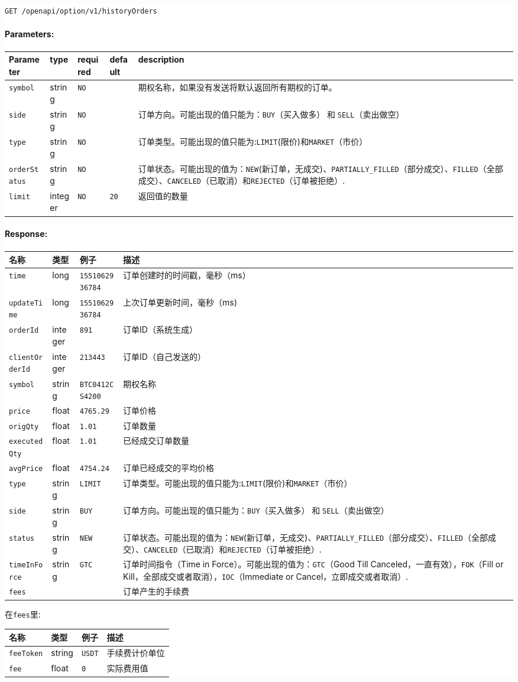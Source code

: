 ```bash
GET /openapi/option/v1/historyOrders
```

#### **Parameters:**

| Parameter | type | required | default | description |
| :--- | :--- | :--- | :--- | :--- |
| `symbol` | string | `NO` |  | 期权名称，如果没有发送将默认返回所有期权的订单。 |
| `side` | string | `NO` |  | 订单方向。可能出现的值只能为：`BUY`（买入做多） 和 `SELL`（卖出做空） |
| `type` | string | `NO` |  | 订单类型。可能出现的值只能为:`LIMIT`\(限价\)和`MARKET`（市价） |
| `orderStatus` | string | `NO` |  | 订单状态。可能出现的值为：`NEW`\(新订单，无成交\)、`PARTIALLY_FILLED`（部分成交）、`FILLED`（全部成交）、`CANCELED`（已取消）和`REJECTED`（订单被拒绝）. |
| `limit` | integer | `NO` | `20` | 返回值的数量 |

#### **Response:**

| 名称 | 类型 | 例子 | 描述 |
| :--- | :--- | :--- | :--- |
| `time` | long | `1551062936784` | 订单创建时的时间戳，毫秒（ms） |
| `updateTime` | long | `1551062936784` | 上次订单更新时间，毫秒（ms\) |
| `orderId` | integer | `891` | 订单ID（系统生成） |
| `clientOrderId` | integer | `213443` | 订单ID（自己发送的） |
| `symbol` | string | `BTC0412CS4200` | 期权名称 |
| `price` | float | `4765.29` | 订单价格 |
| `origQty` | float | `1.01` | 订单数量 |
| `executedQty` | float | `1.01` | 已经成交订单数量 |
| `avgPrice` | float | `4754.24` | 订单已经成交的平均价格 |
| `type` | string | `LIMIT` | 订单类型。可能出现的值只能为:`LIMIT`\(限价\)和`MARKET`（市价） |
| `side` | string | `BUY` | 订单方向。可能出现的值只能为：`BUY`（买入做多） 和 `SELL`（卖出做空） |
| `status` | string | `NEW` | 订单状态。可能出现的值为：`NEW`\(新订单，无成交\)、`PARTIALLY_FILLED`（部分成交）、`FILLED`（全部成交）、`CANCELED`（已取消）和`REJECTED`（订单被拒绝）. |
| `timeInForce` | string | `GTC` | 订单时间指令（Time in Force）。可能出现的值为：`GTC`（Good Till Canceled，一直有效），`FOK`（Fill or Kill，全部成交或者取消），`IOC`（Immediate or Cancel，立即成交或者取消）. |
| `fees` |  |  | 订单产生的手续费 |

在`fees`里:

| 名称 | 类型 | 例子 | 描述 |
| :--- | :--- | :--- | :--- |
| `feeToken` | string | `USDT` | 手续费计价单位 |
| `fee` | float | `0` | 实际费用值 |
